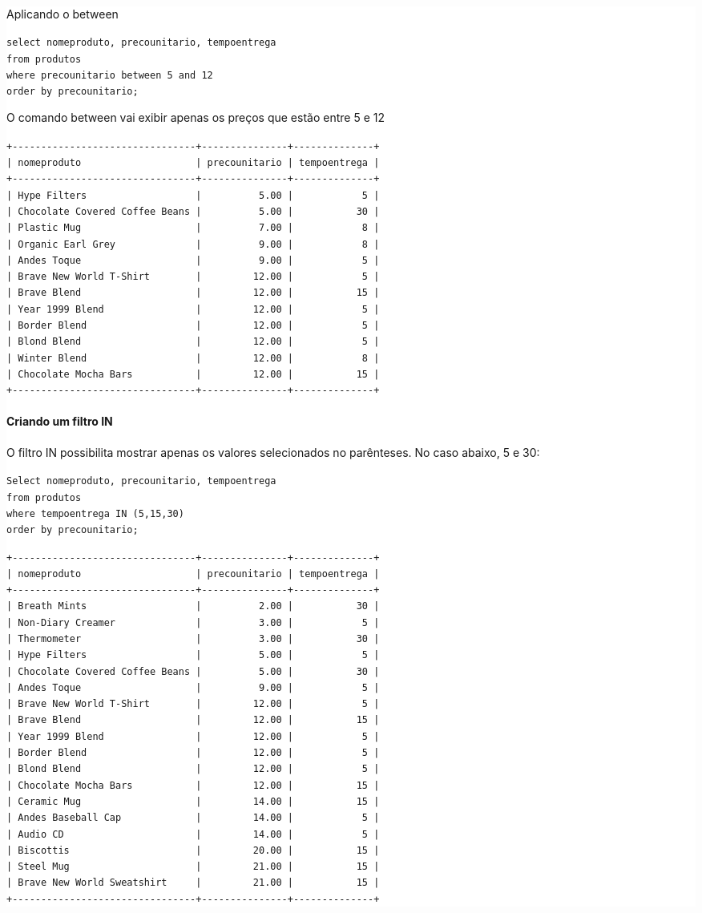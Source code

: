 Aplicando o between

~~~~mysql
select nomeproduto, precounitario, tempoentrega
from produtos
where precounitario between 5 and 12
order by precounitario;
~~~~

O comando between vai exibir apenas os preços que estão entre 5 e 12

~~~~
+--------------------------------+---------------+--------------+
| nomeproduto                    | precounitario | tempoentrega |
+--------------------------------+---------------+--------------+
| Hype Filters                   |          5.00 |            5 |
| Chocolate Covered Coffee Beans |          5.00 |           30 |
| Plastic Mug                    |          7.00 |            8 |
| Organic Earl Grey              |          9.00 |            8 |
| Andes Toque                    |          9.00 |            5 |
| Brave New World T-Shirt        |         12.00 |            5 |
| Brave Blend                    |         12.00 |           15 |
| Year 1999 Blend                |         12.00 |            5 |
| Border Blend                   |         12.00 |            5 |
| Blond Blend                    |         12.00 |            5 |
| Winter Blend                   |         12.00 |            8 |
| Chocolate Mocha Bars           |         12.00 |           15 |
+--------------------------------+---------------+--------------+
~~~~



#### Criando um filtro IN

O filtro IN possibilita mostrar apenas os valores selecionados no parênteses. No caso abaixo, 5 e 30:

~~~~mysql
Select nomeproduto, precounitario, tempoentrega
from produtos
where tempoentrega IN (5,15,30)
order by precounitario;
~~~~

~~~~
+--------------------------------+---------------+--------------+
| nomeproduto                    | precounitario | tempoentrega |
+--------------------------------+---------------+--------------+
| Breath Mints                   |          2.00 |           30 |
| Non-Diary Creamer              |          3.00 |            5 |
| Thermometer                    |          3.00 |           30 |
| Hype Filters                   |          5.00 |            5 |
| Chocolate Covered Coffee Beans |          5.00 |           30 |
| Andes Toque                    |          9.00 |            5 |
| Brave New World T-Shirt        |         12.00 |            5 |
| Brave Blend                    |         12.00 |           15 |
| Year 1999 Blend                |         12.00 |            5 |
| Border Blend                   |         12.00 |            5 |
| Blond Blend                    |         12.00 |            5 |
| Chocolate Mocha Bars           |         12.00 |           15 |
| Ceramic Mug                    |         14.00 |           15 |
| Andes Baseball Cap             |         14.00 |            5 |
| Audio CD                       |         14.00 |            5 |
| Biscottis                      |         20.00 |           15 |
| Steel Mug                      |         21.00 |           15 |
| Brave New World Sweatshirt     |         21.00 |           15 |
+--------------------------------+---------------+--------------+
~~~~

